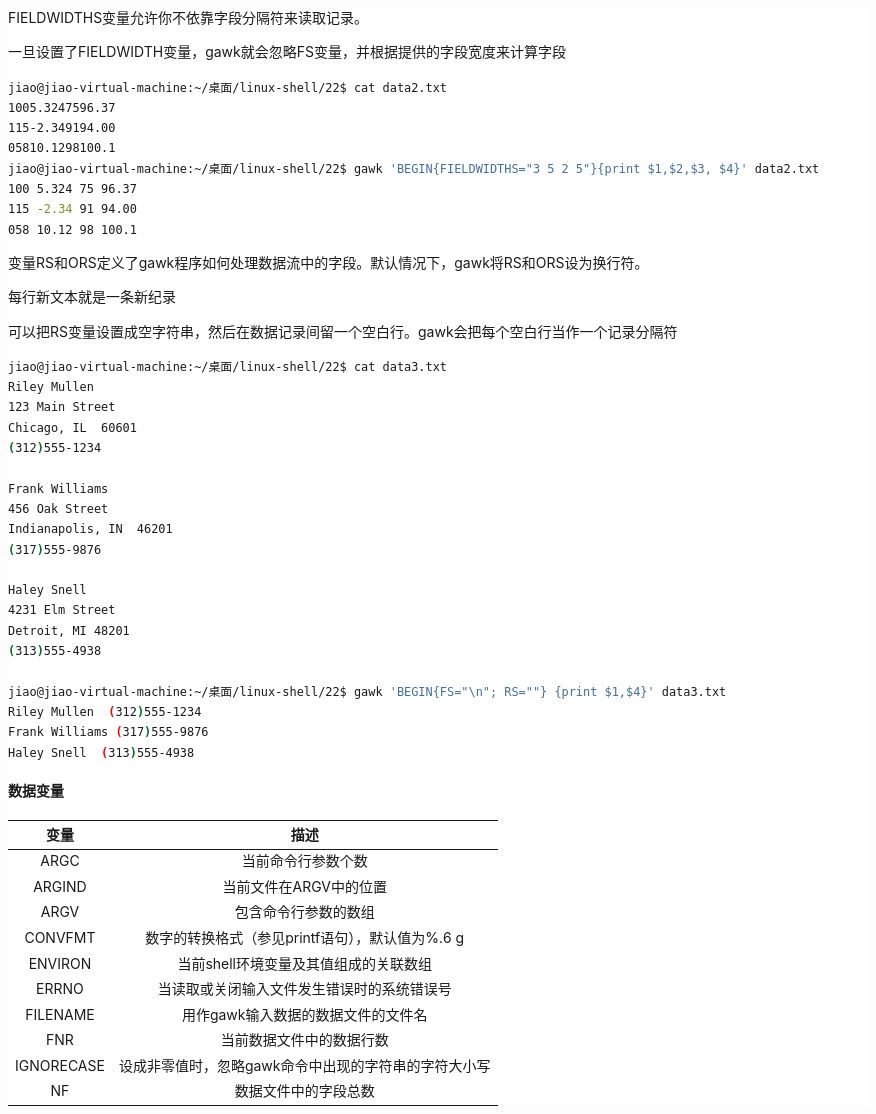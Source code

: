 FIELDWIDTHS变量允许你不依靠字段分隔符来读取记录。

一旦设置了FIELDWIDTH变量，gawk就会忽略FS变量，并根据提供的字段宽度来计算字段

```bash
jiao@jiao-virtual-machine:~/桌面/linux-shell/22$ cat data2.txt 
1005.3247596.37 
115-2.349194.00
05810.1298100.1
jiao@jiao-virtual-machine:~/桌面/linux-shell/22$ gawk 'BEGIN{FIELDWIDTHS="3 5 2 5"}{print $1,$2,$3, $4}' data2.txt 
100 5.324 75 96.37
115 -2.34 91 94.00
058 10.12 98 100.1
```

变量RS和ORS定义了gawk程序如何处理数据流中的字段。默认情况下，gawk将RS和ORS设为换行符。

每行新文本就是一条新纪录

可以把RS变量设置成空字符串，然后在数据记录间留一个空白行。gawk会把每个空白行当作一个记录分隔符

```bash
jiao@jiao-virtual-machine:~/桌面/linux-shell/22$ cat data3.txt 
Riley Mullen 
123 Main Street
Chicago, IL  60601 
(312)555-1234

Frank Williams
456 Oak Street 
Indianapolis, IN  46201 
(317)555-9876

Haley Snell 
4231 Elm Street
Detroit, MI 48201 
(313)555-4938 

jiao@jiao-virtual-machine:~/桌面/linux-shell/22$ gawk 'BEGIN{FS="\n"; RS=""} {print $1,$4}' data3.txt 
Riley Mullen  (312)555-1234
Frank Williams (317)555-9876
Haley Snell  (313)555-4938 
```

#### 数据变量

|    变量    |                         描述                         |
| :--------: | :--------------------------------------------------: |
|    ARGC    |                  当前命令行参数个数                  |
|   ARGIND   |                当前文件在ARGV中的位置                |
|    ARGV    |                 包含命令行参数的数组                 |
|  CONVFMT   |   数字的转换格式（参见printf语句），默认值为%.6 g    |
|  ENVIRON   |        当前shell环境变量及其值组成的关联数组         |
|   ERRNO    |      当读取或关闭输入文件发生错误时的系统错误号      |
|  FILENAME  |          用作gawk输入数据的数据文件的文件名          |
|    FNR     |               当前数据文件中的数据行数               |
| IGNORECASE | 设成非零值时，忽略gawk命令中出现的字符串的字符大小写 |
|     NF     |                 数据文件中的字段总数                 |